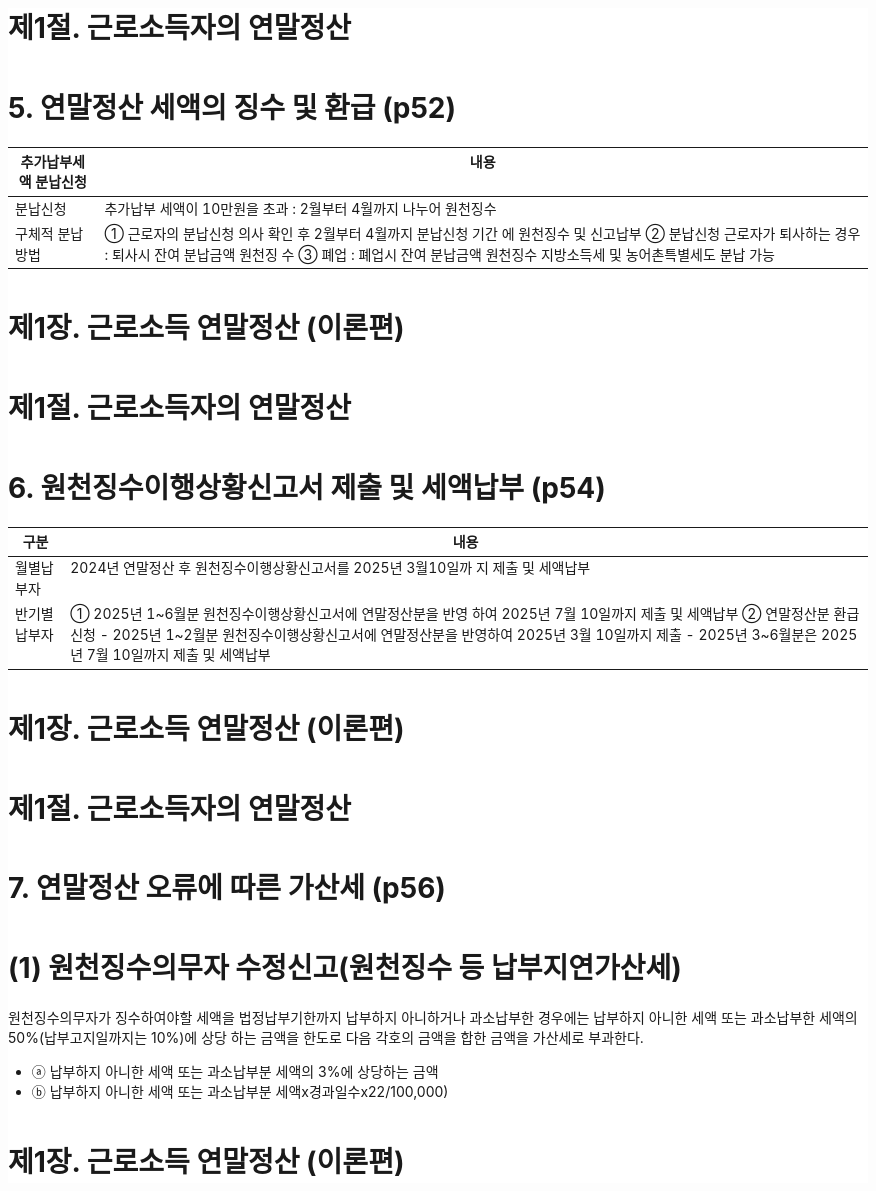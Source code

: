 # 제1절. 근로소득자의 연말정산

# 5. 연말정산 세액의 징수 및 환급 (p52)

| 추가납부세액 분납신청 | 내용 |
| --- | --- |
| 분납신청 | 추가납부 세액이 10만원을 초과 : 2월부터 4월까지 나누어 원천징수 |
| 구체적 분납방법 | ① 근로자의 분납신청 의사 확인 후 2월부터 4월까지 분납신청 기간 에 원천징수 및 신고납부 ② 분납신청 근로자가 퇴사하는 경우 : 퇴사시 잔여 분납금액 원천징 수 ③ 폐업 : 폐업시 잔여 분납금액 원천징수 지방소득세 및 농어촌특별세도 분납 가능 |


# 제1장. 근로소득 연말정산 (이론편)

# 제1절. 근로소득자의 연말정산

# 6. 원천징수이행상황신고서 제출 및 세액납부 (p54)

| 구분 | 내용 |
| --- | --- |
| 월별납부자 | 2024년 연말정산 후 원천징수이행상황신고서를 2025년 3월10일까 지 제출 및 세액납부 |
| 반기별납부자 | ① 2025년 1~6월분 원천징수이행상황신고서에 연말정산분을 반영 하여 2025년 7월 10일까지 제출 및 세액납부 ② 연말정산분 환급신청 - 2025년 1~2월분 원천징수이행상황신고서에 연말정산분을 반영하여 2025년 3월 10일까지 제출 - 2025년 3~6월분은 2025년 7월 10일까지 제출 및 세액납부 |


# 제1장. 근로소득 연말정산 (이론편)

# 제1절. 근로소득자의 연말정산

# 7. 연말정산 오류에 따른 가산세 (p56)

# (1) 원천징수의무자 수정신고(원천징수 등 납부지연가산세)

원천징수의무자가 징수하여야할 세액을 법정납부기한까지 납부하지 아니하거나 과소납부한
경우에는 납부하지 아니한 세액 또는 과소납부한 세액의 50%(납부고지일까지는 10%)에 상당
하는 금액을 한도로 다음 각호의 금액을 합한 금액을 가산세로 부과한다.

- ⓐ 납부하지 아니한 세액 또는 과소납부분 세액의 3%에 상당하는 금액
- ⓑ 납부하지 아니한 세액 또는 과소납부분 세액x경과일수x22/100,000)


# 제1장. 근로소득 연말정산 (이론편)
